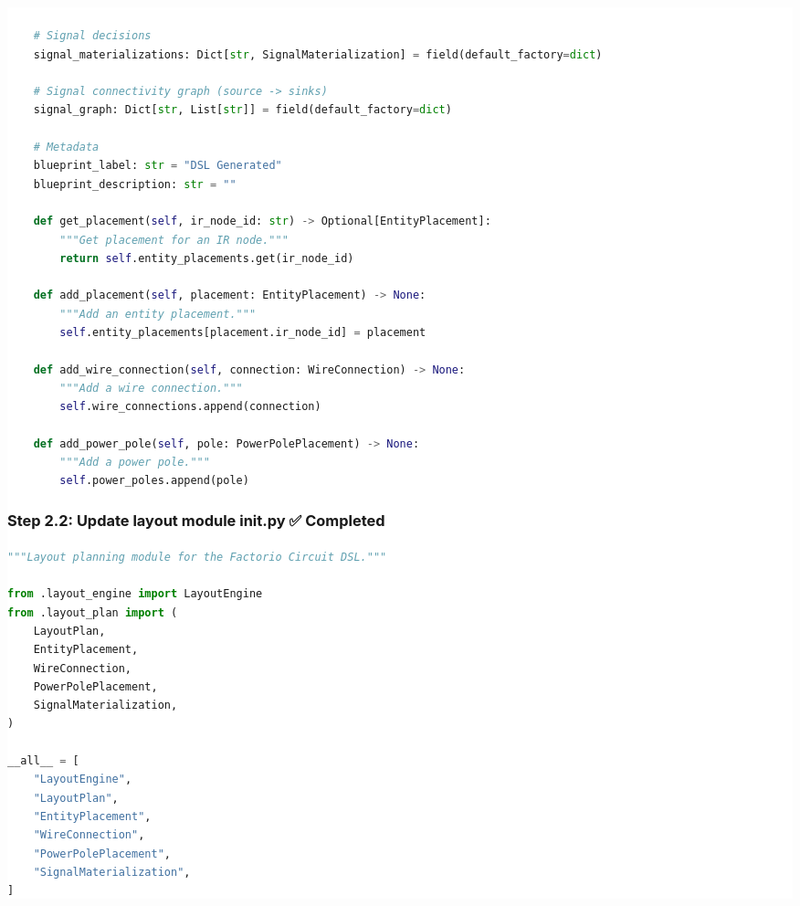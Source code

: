 ```python
    
    # Signal decisions
    signal_materializations: Dict[str, SignalMaterialization] = field(default_factory=dict)
    
    # Signal connectivity graph (source -> sinks)
    signal_graph: Dict[str, List[str]] = field(default_factory=dict)
    
    # Metadata
    blueprint_label: str = "DSL Generated"
    blueprint_description: str = ""
    
    def get_placement(self, ir_node_id: str) -> Optional[EntityPlacement]:
        """Get placement for an IR node."""
        return self.entity_placements.get(ir_node_id)
    
    def add_placement(self, placement: EntityPlacement) -> None:
        """Add an entity placement."""
        self.entity_placements[placement.ir_node_id] = placement
    
    def add_wire_connection(self, connection: WireConnection) -> None:
        """Add a wire connection."""
        self.wire_connections.append(connection)
    
    def add_power_pole(self, pole: PowerPolePlacement) -> None:
        """Add a power pole."""
        self.power_poles.append(pole)
```

### Step 2.2: Update layout module __init__.py ✅ Completed

```python
"""Layout planning module for the Factorio Circuit DSL."""

from .layout_engine import LayoutEngine
from .layout_plan import (
    LayoutPlan,
    EntityPlacement,
    WireConnection,
    PowerPolePlacement,
    SignalMaterialization,
)

__all__ = [
    "LayoutEngine",
    "LayoutPlan",
    "EntityPlacement",
    "WireConnection",
    "PowerPolePlacement",
    "SignalMaterialization",
]
```
